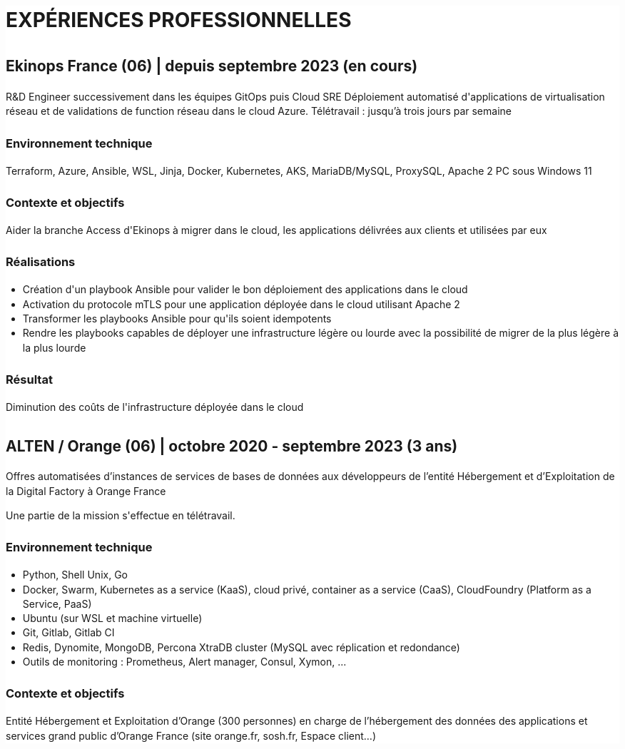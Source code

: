 # EXPÉRIENCES PROFESSIONNELLES

## Ekinops France (06) | depuis septembre 2023 (en cours)

R&D Engineer successivement dans les équipes GitOps puis Cloud SRE
Déploiement automatisé d'applications de virtualisation réseau et de validations de function réseau dans le cloud Azure.
Télétravail : jusqu’à trois jours par semaine

### Environnement technique

Terraform, Azure, Ansible, WSL, Jinja, Docker, Kubernetes, AKS, MariaDB/MySQL, ProxySQL, Apache 2
PC sous Windows 11

### Contexte et objectifs

Aider la branche Access d'Ekinops à migrer dans le cloud, les applications délivrées aux clients et utilisées par eux

### Réalisations

- Création d'un playbook Ansible pour valider le bon déploiement des applications dans le cloud
- Activation du protocole mTLS pour une application déployée dans le cloud utilisant Apache 2
- Transformer les playbooks Ansible pour qu'ils soient idempotents
- Rendre les playbooks capables de déployer une infrastructure légère ou lourde avec la possibilité de migrer de la plus légère à la plus lourde

### Résultat

Diminution des coûts de l'infrastructure déployée dans le cloud

## ALTEN / Orange (06) | octobre 2020 - septembre 2023 (3 ans)
Offres automatisées d’instances de services de bases de données aux développeurs de l’entité Hébergement et d’Exploitation de la Digital Factory à Orange France

Une partie de la mission s'effectue en télétravail.
### Environnement technique
- Python, Shell Unix, Go
- Docker, Swarm, Kubernetes as a service (KaaS), cloud privé, container as a service (CaaS), CloudFoundry (Platform as a Service, PaaS)
- Ubuntu (sur WSL et machine virtuelle)
- Git, Gitlab, Gitlab CI
- Redis, Dynomite, MongoDB, Percona XtraDB cluster (MySQL avec réplication et redondance)
- Outils de monitoring : Prometheus, Alert manager, Consul, Xymon, ...
### Contexte et objectifs
Entité Hébergement et Exploitation d’Orange (300 personnes) en charge de l’hébergement des données des applications et services grand public d’Orange France (site orange.fr, sosh.fr, Espace client…)
